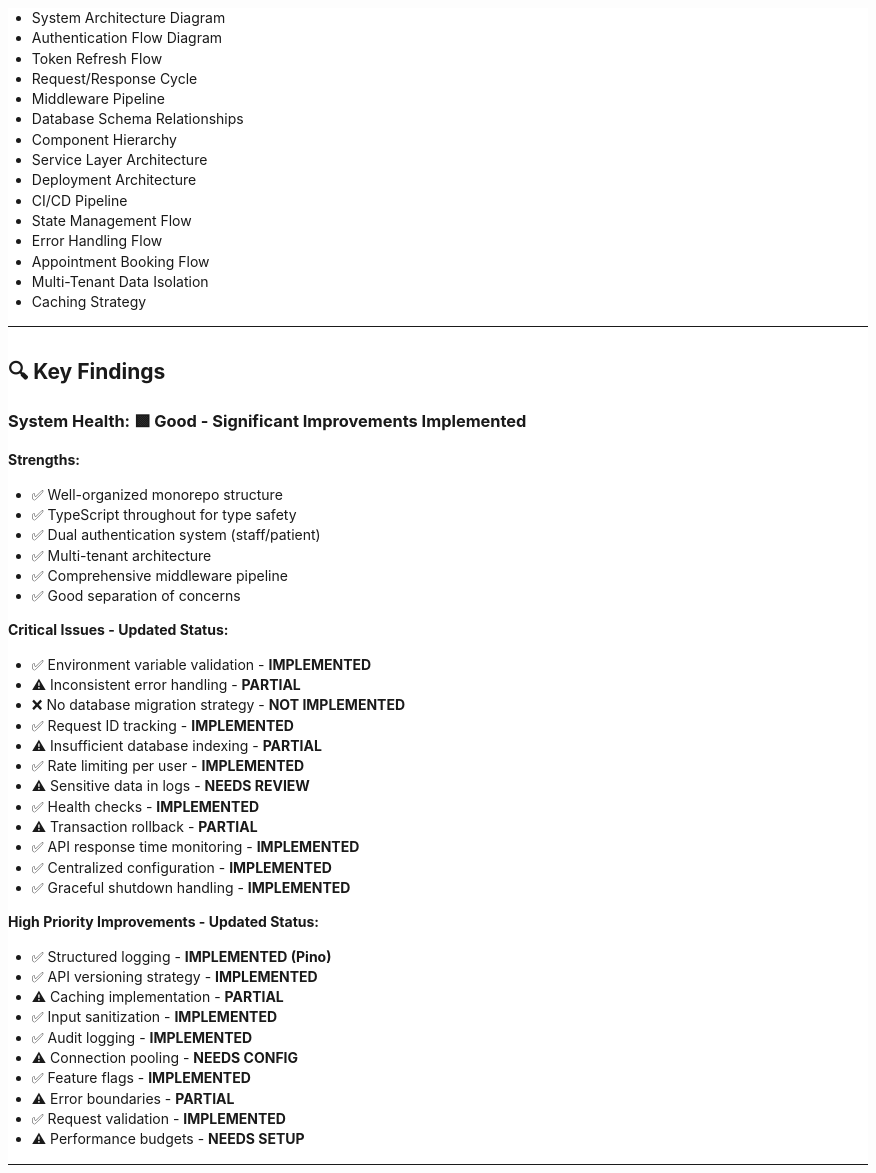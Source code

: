 - System Architecture Diagram
- Authentication Flow Diagram
- Token Refresh Flow
- Request/Response Cycle
- Middleware Pipeline
- Database Schema Relationships
- Component Hierarchy
- Service Layer Architecture
- Deployment Architecture
- CI/CD Pipeline
- State Management Flow
- Error Handling Flow
- Appointment Booking Flow
- Multi-Tenant Data Isolation
- Caching Strategy

---

## 🔍 Key Findings

### System Health: 🟩 Good - Significant Improvements Implemented

**Strengths:**
- ✅ Well-organized monorepo structure
- ✅ TypeScript throughout for type safety
- ✅ Dual authentication system (staff/patient)
- ✅ Multi-tenant architecture
- ✅ Comprehensive middleware pipeline
- ✅ Good separation of concerns

**Critical Issues - Updated Status:**
- ✅ Environment variable validation - **IMPLEMENTED**
- ⚠️ Inconsistent error handling - **PARTIAL**
- ❌ No database migration strategy - **NOT IMPLEMENTED**
- ✅ Request ID tracking - **IMPLEMENTED**
- ⚠️ Insufficient database indexing - **PARTIAL**
- ✅ Rate limiting per user - **IMPLEMENTED**
- ⚠️ Sensitive data in logs - **NEEDS REVIEW**
- ✅ Health checks - **IMPLEMENTED**
- ⚠️ Transaction rollback - **PARTIAL**
- ✅ API response time monitoring - **IMPLEMENTED**
- ✅ Centralized configuration - **IMPLEMENTED**
- ✅ Graceful shutdown handling - **IMPLEMENTED**

**High Priority Improvements - Updated Status:**
- ✅ Structured logging - **IMPLEMENTED (Pino)**
- ✅ API versioning strategy - **IMPLEMENTED**
- ⚠️ Caching implementation - **PARTIAL**
- ✅ Input sanitization - **IMPLEMENTED**
- ✅ Audit logging - **IMPLEMENTED**
- ⚠️ Connection pooling - **NEEDS CONFIG**
- ✅ Feature flags - **IMPLEMENTED**
- ⚠️ Error boundaries - **PARTIAL**
- ✅ Request validation - **IMPLEMENTED**
- ⚠️ Performance budgets - **NEEDS SETUP**

---